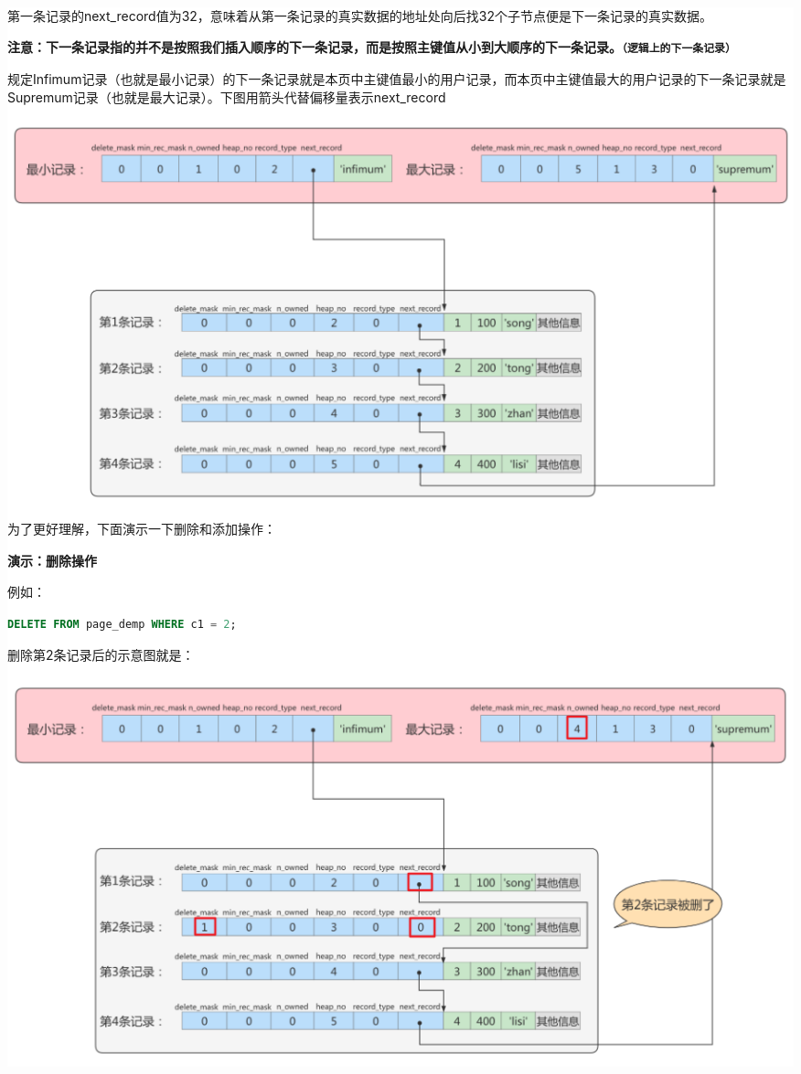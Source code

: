 
第一条记录的next_record值为32，意味着从第一条记录的真实数据的地址处向后找32个子节点便是下一条记录的真实数据。

**注意：下一条记录指的并不是按照我们插入顺序的下一条记录，而是按照主键值从小到大顺序的下一条记录。`（逻辑上的下一条记录）`**

规定Infimum记录（也就是最小记录）的下一条记录就是本页中主键值最小的用户记录，而本页中主键值最大的用户记录的下一条记录就是Supremum记录（也就是最大记录）。下图用箭头代替偏移量表示next_record

![image-20240405184634721](.\images\image-20240405184634721.png)

为了更好理解，下面演示一下删除和添加操作：

**演示：删除操作**

例如：

```sql
DELETE FROM page_demp WHERE c1 = 2;
```

删除第2条记录后的示意图就是：

![image-20240405184834264](.\images\image-20240405184834264.png)

